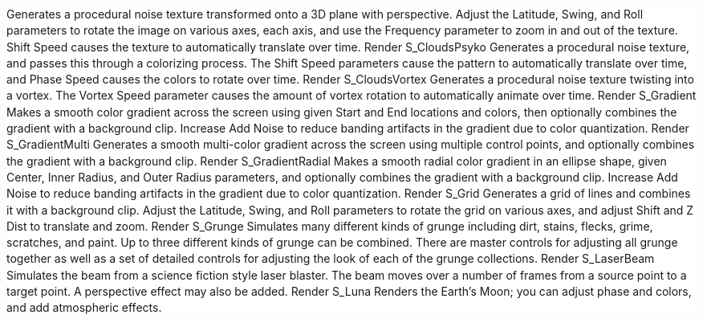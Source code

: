 <td>Generates a procedural noise texture transformed onto a 3D plane with perspective.  Adjust the Latitude, Swing, and Roll parameters to rotate the image on various axes, each axis, and use the Frequency parameter to zoom in and out of the texture.  Shift Speed causes the texture to automatically translate over time.</td>
</tr>
<tr>
<td>Render</td>
<td>S_CloudsPsyko</td>
<td>Generates a procedural noise texture, and passes this through a colorizing process.  The Shift Speed parameters cause the pattern to automatically translate over time, and Phase Speed causes the colors to rotate over time.</td>
</tr>
<tr>
<td>Render</td>
<td>S_CloudsVortex</td>
<td>Generates a procedural noise texture twisting into a vortex.  The Vortex Speed parameter causes the amount of vortex rotation to automatically animate over time.</td>
</tr>
<tr>
<td>Render</td>
<td>S_Gradient</td>
<td>Makes a smooth color gradient across the screen using given Start and End locations and colors, then optionally combines the gradient with a background clip.  Increase Add Noise to reduce banding artifacts in the gradient due to color quantization.</td>
</tr>
<tr>
<td>Render</td>
<td>S_GradientMulti</td>
<td>Generates a smooth multi-color gradient across the screen using multiple control points, and optionally combines the gradient with a background clip.</td>
</tr>
<tr>
<td>Render</td>
<td>S_GradientRadial</td>
<td>Makes a smooth radial color gradient in an ellipse shape, given Center, Inner Radius, and Outer Radius parameters, and optionally combines the gradient with a background clip.  Increase Add Noise to reduce banding artifacts in the gradient due to color quantization.</td>
</tr>
<tr>
<td>Render</td>
<td>S_Grid</td>
<td>Generates a grid of lines and combines it with a background clip.  Adjust the Latitude, Swing, and Roll parameters to rotate the grid on various axes, and adjust Shift and Z Dist to translate and zoom.</td>
</tr>
<tr>
<td>Render</td>
<td>S_Grunge</td>
<td>Simulates many different kinds of grunge including dirt, stains, flecks, grime, scratches, and paint. Up to three different kinds of grunge can be combined.  There are master controls for adjusting all grunge together as well as a set of detailed controls for adjusting the look of each of the grunge collections.</td>
</tr>
<tr>
<td>Render</td>
<td>S_LaserBeam</td>
<td>Simulates the beam from a science fiction style laser blaster. The beam moves over a number of frames from a source point to a target point. A perspective effect may also be added.</td>
</tr>
<tr>
<td>Render</td>
<td>S_Luna</td>
<td>Renders the Earth’s Moon; you can adjust phase and colors, and add atmospheric effects.</td>
</tr>